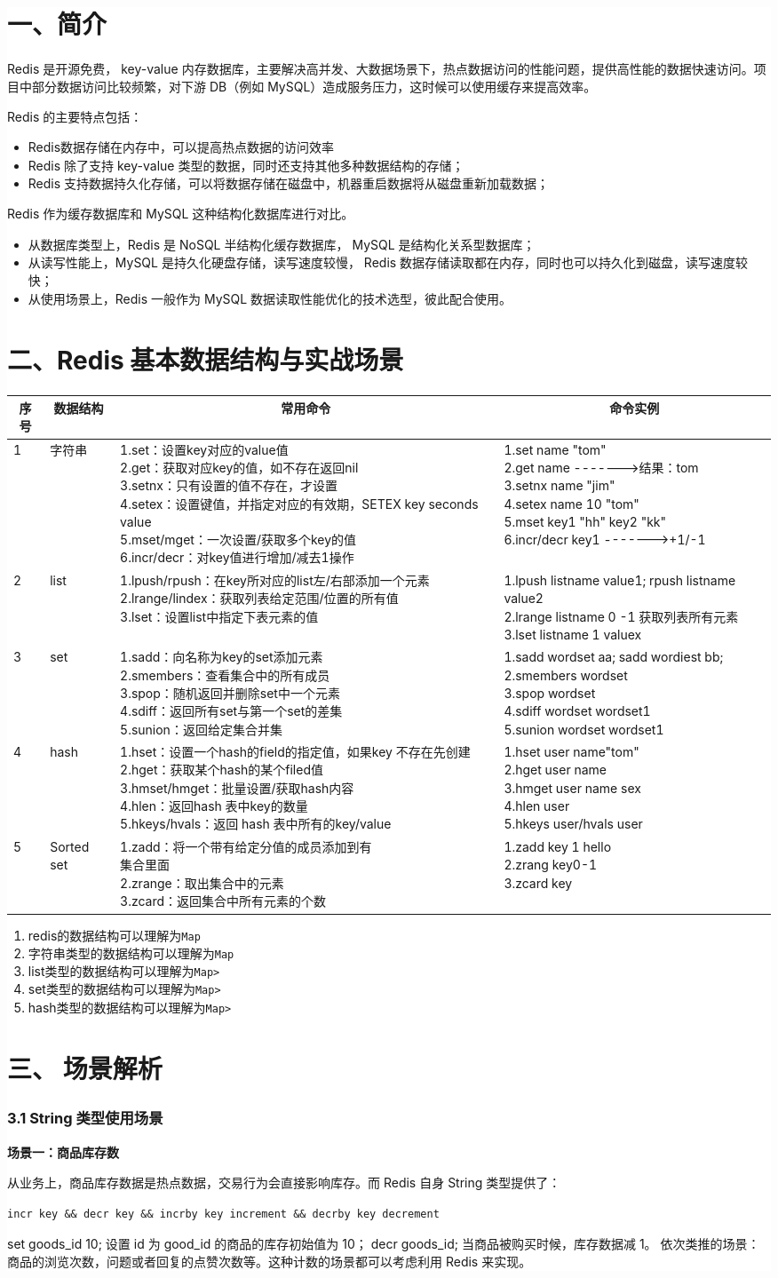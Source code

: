 # 一、简介

Redis 是开源免费， key-value 内存数据库，主要解决高并发、大数据场景下，热点数据访问的性能问题，提供高性能的数据快速访问。项目中部分数据访问比较频繁，对下游 DB（例如 MySQL）造成服务压力，这时候可以使用缓存来提高效率。

Redis 的主要特点包括：

- Redis数据存储在内存中，可以提高热点数据的访问效率
- Redis 除了支持 key-value 类型的数据，同时还支持其他多种数据结构的存储；
- Redis 支持数据持久化存储，可以将数据存储在磁盘中，机器重启数据将从磁盘重新加载数据；

Redis 作为缓存数据库和 MySQL 这种结构化数据库进行对比。

- 从数据库类型上，Redis 是 NoSQL 半结构化缓存数据库， MySQL 是结构化关系型数据库；
- 从读写性能上，MySQL 是持久化硬盘存储，读写速度较慢， Redis 数据存储读取都在内存，同时也可以持久化到磁盘，读写速度较快；
- 从使用场景上，Redis 一般作为 MySQL 数据读取性能优化的技术选型，彼此配合使用。

# 二、Redis 基本数据结构与实战场景

| 序号 | 数据结构   | 常用命令                                                     | 命令实例                                                     |
| ---- | ---------- | ------------------------------------------------------------ | ------------------------------------------------------------ |
| 1    | 字符串     | 1.set：设置key对应的value值  <br />2.get：获取对应key的值，如不存在返回nil<br />3.setnx：只有设置的值不存在，才设置<br />4.setex：设置键值，并指定对应的有效期，SETEX key seconds value<br />5.mset/mget：一次设置/获取多个key的值<br />6.incr/decr：对key值进行增加/减去1操作 | 1.set name "tom"<br />2.get name   ------->结果：tom<br />3.setnx name "jim"<br />4.setex name 10 "tom"<br />5.mset key1 "hh" key2 "kk"<br />6.incr/decr key1  ------->+1/-1 |
| 2    | list       | 1.lpush/rpush：在key所对应的list左/右部添加一个元素<br />2.lrange/lindex：获取列表给定范围/位置的所有值<br />3.lset：设置list中指定下表元素的值 | 1.lpush listname value1; rpush listname value2<br />2.lrange listname 0 -1 获取列表所有元素<br />3.lset listname 1 valuex |
| 3    | set        | 1.sadd：向名称为key的set添加元素<br />2.smembers：查看集合中的所有成员<br />3.spop：随机返回并删除set中一个元素<br />4.sdiff：返回所有set与第一个set的差集<br />5.sunion：返回给定集合并集 | 1.sadd wordset aa; sadd wordiest bb;<br />2.smembers wordset<br />3.spop wordset<br />4.sdiff wordset wordset1<br />5.sunion wordset wordset1 |
| 4    | hash       | 1.hset：设置一个hash的field的指定值，如果key 不存在先创建<br/>2.hget：获取某个hash的某个filed值<br/>3.hmset/hmget：批量设置/获取hash内容<br/>4.hlen：返回hash 表中key的数量<br />5.hkeys/hvals：返回 hash 表中所有的key/value | 1.hset user name"tom"<br/>2.hget user name<br/>3.hmget user name sex<br/>4.hlen user<br/>5.hkeys user/hvals user |
| 5    | Sorted set | 1.zadd：将一个带有给定分值的成员添加到有<br/>集合里面<br/>2.zrange：取出集合中的元素<br/>3.zcard：返回集合中所有元素的个数 | 1.zadd key 1 hello<br/>2.zrang key0-1<br/>3.zcard key        |

1. redis的数据结构可以理解为`Map`
2. 字符串类型的数据结构可以理解为`Map`
3. list类型的数据结构可以理解为`Map>`
4. set类型的数据结构可以理解为`Map>`
5. hash类型的数据结构可以理解为`Map>`

# 三、 场景解析

### 3.1 String 类型使用场景

**场景一：商品库存数**

从业务上，商品库存数据是热点数据，交易行为会直接影响库存。而 Redis 自身 String 类型提供了：

```
incr key && decr key && incrby key increment && decrby key decrement
```

set goods_id 10; 设置 id 为 good_id 的商品的库存初始值为 10；
decr goods_id; 当商品被购买时候，库存数据减 1。
依次类推的场景：商品的浏览次数，问题或者回复的点赞次数等。这种计数的场景都可以考虑利用 Redis 来实现。

